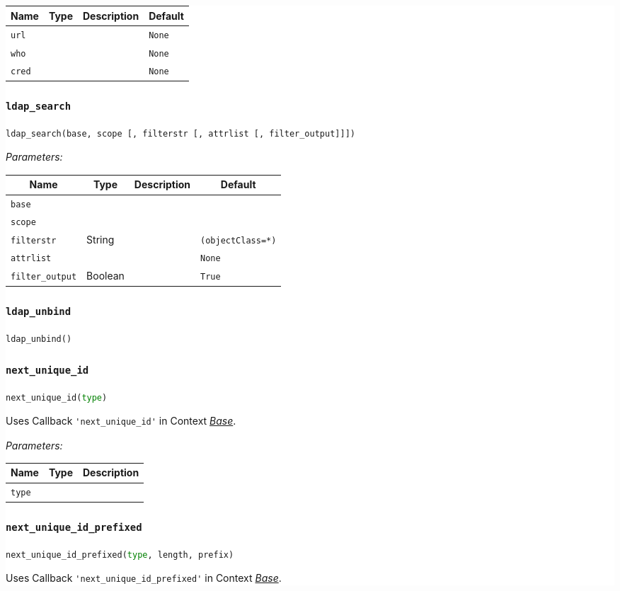 | Name | Type | Description | Default |
|--|--|--|--|
| `url` |  |  | `None` |
| `who` |  |  | `None` |
| `cred` |  |  | `None` |

### `ldap_search`

```python
ldap_search(base, scope [, filterstr [, attrlist [, filter_output]]])
```

*Parameters:*

| Name | Type | Description | Default |
|--|--|--|--|
| `base` |  |  |
| `scope` |  |  |
| `filterstr` | String |  | `(objectClass=*)` |
| `attrlist` |  |  | `None` |
| `filter_output` | Boolean |  | `True` |

### `ldap_unbind`

```python
ldap_unbind()
```

### `next_unique_id`

```python
next_unique_id(type)
```


Uses Callback `'next_unique_id'` in Context [*Base*](#base).

*Parameters:*

| Name | Type | Description |
|--|--|--|
| `type` |  |  |

### `next_unique_id_prefixed`

```python
next_unique_id_prefixed(type, length, prefix)
```


Uses Callback `'next_unique_id_prefixed'` in Context [*Base*](#base).
